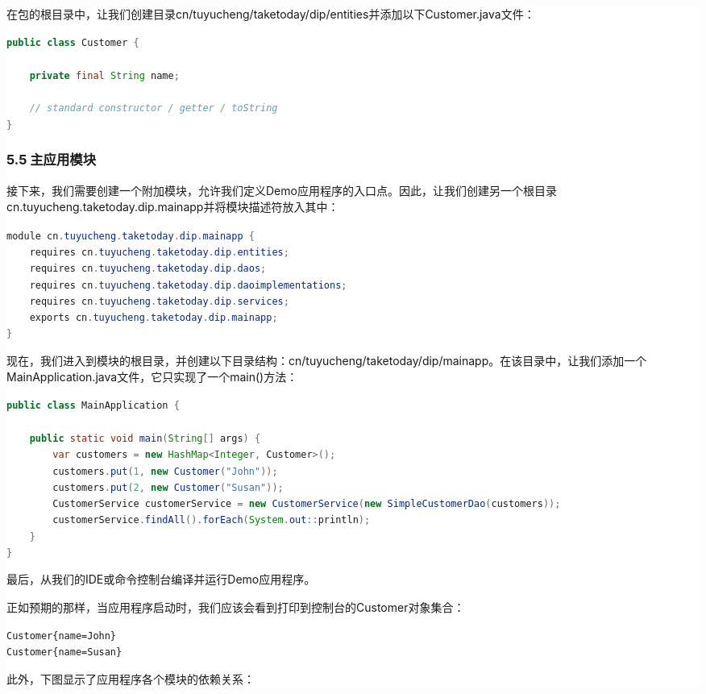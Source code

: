 在包的根目录中，让我们创建目录cn/tuyucheng/taketoday/dip/entities并添加以下Customer.java文件：

```java
public class Customer {

    private final String name;

    // standard constructor / getter / toString
}
```

### 5.5 主应用模块

接下来，我们需要创建一个附加模块，允许我们定义Demo应用程序的入口点。因此，让我们创建另一个根目录cn.tuyucheng.taketoday.dip.mainapp并将模块描述符放入其中：

```java
module cn.tuyucheng.taketoday.dip.mainapp {
    requires cn.tuyucheng.taketoday.dip.entities;
    requires cn.tuyucheng.taketoday.dip.daos;
    requires cn.tuyucheng.taketoday.dip.daoimplementations;
    requires cn.tuyucheng.taketoday.dip.services;
    exports cn.tuyucheng.taketoday.dip.mainapp;
}
```

现在，我们进入到模块的根目录，并创建以下目录结构：cn/tuyucheng/taketoday/dip/mainapp。在该目录中，让我们添加一个MainApplication.java文件，它只实现了一个main()方法：

```java
public class MainApplication {

    public static void main(String[] args) {
        var customers = new HashMap<Integer, Customer>();
        customers.put(1, new Customer("John"));
        customers.put(2, new Customer("Susan"));
        CustomerService customerService = new CustomerService(new SimpleCustomerDao(customers));
        customerService.findAll().forEach(System.out::println);
    }
}
```

最后，从我们的IDE或命令控制台编译并运行Demo应用程序。

正如预期的那样，当应用程序启动时，我们应该会看到打印到控制台的Customer对象集合：

```shell
Customer{name=John}
Customer{name=Susan}
```

此外，下图显示了应用程序各个模块的依赖关系：
